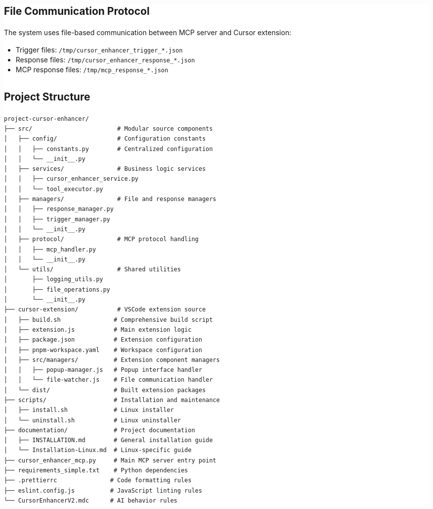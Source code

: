 ## File Communication Protocol

The system uses file-based communication between MCP server and Cursor extension:

- Trigger files: `/tmp/cursor_enhancer_trigger_*.json`
- Response files: `/tmp/cursor_enhancer_response_*.json`
- MCP response files: `/tmp/mcp_response_*.json`

## Project Structure

```
project-cursor-enhancer/
├── src/                        # Modular source components
│   ├── config/                 # Configuration constants
│   │   ├── constants.py        # Centralized configuration
│   │   └── __init__.py
│   ├── services/               # Business logic services
│   │   ├── cursor_enhancer_service.py
│   │   └── tool_executor.py
│   ├── managers/               # File and response managers
│   │   ├── response_manager.py
│   │   ├── trigger_manager.py
│   │   └── __init__.py
│   ├── protocol/               # MCP protocol handling
│   │   ├── mcp_handler.py
│   │   └── __init__.py
│   └── utils/                  # Shared utilities
│       ├── logging_utils.py
│       ├── file_operations.py
│       └── __init__.py
├── cursor-extension/           # VSCode extension source
│   ├── build.sh               # Comprehensive build script
│   ├── extension.js           # Main extension logic
│   ├── package.json           # Extension configuration
│   ├── pnpm-workspace.yaml    # Workspace configuration
│   ├── src/managers/          # Extension component managers
│   │   ├── popup-manager.js   # Popup interface handler
│   │   └── file-watcher.js    # File communication handler
│   └── dist/                  # Built extension packages
├── scripts/                   # Installation and maintenance
│   ├── install.sh             # Linux installer
│   └── uninstall.sh           # Linux uninstaller
├── documentation/             # Project documentation
│   ├── INSTALLATION.md        # General installation guide
│   └── Installation-Linux.md  # Linux-specific guide
├── cursor_enhancer_mcp.py     # Main MCP server entry point
├── requirements_simple.txt    # Python dependencies
├── .prettierrc               # Code formatting rules
├── eslint.config.js          # JavaScript linting rules
└── CursorEnhancerV2.mdc      # AI behavior rules
```
